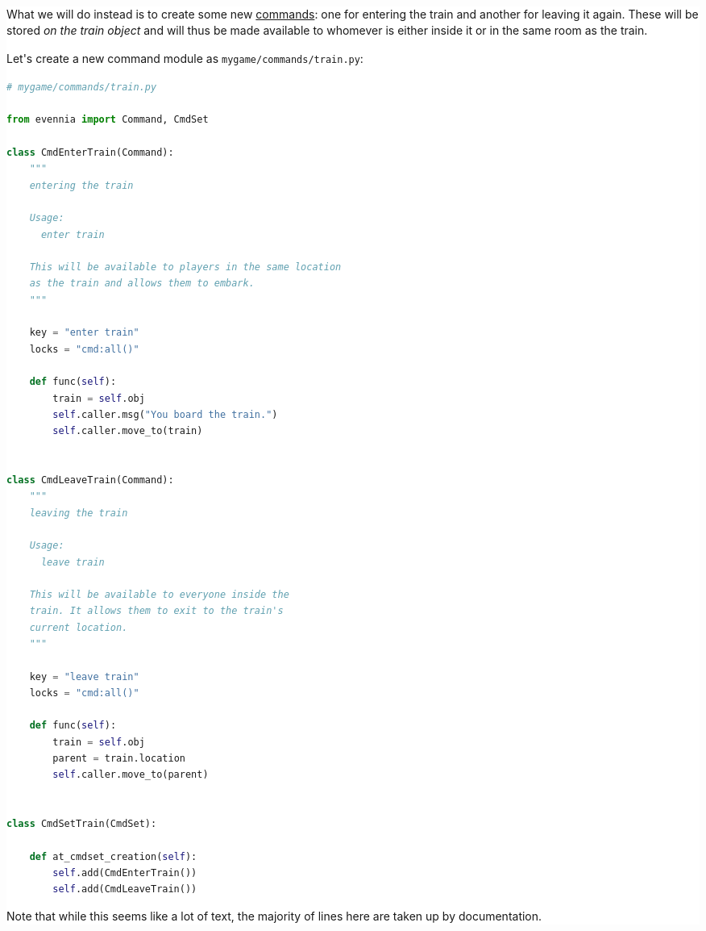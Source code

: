 What we will do instead is to create some new [commands](./Commands): one for entering the train and
another for leaving it again. These will be stored *on the train object* and will thus be made
available to whomever is either inside it or in the same room as the train.

Let's create a new command module as `mygame/commands/train.py`:

```python
# mygame/commands/train.py

from evennia import Command, CmdSet

class CmdEnterTrain(Command):
    """
    entering the train
    
    Usage:
      enter train

    This will be available to players in the same location
    as the train and allows them to embark.
    """

    key = "enter train"
    locks = "cmd:all()"

    def func(self):
        train = self.obj
        self.caller.msg("You board the train.")
        self.caller.move_to(train)


class CmdLeaveTrain(Command):
    """
    leaving the train
 
    Usage:
      leave train

    This will be available to everyone inside the
    train. It allows them to exit to the train's
    current location.
    """

    key = "leave train"
    locks = "cmd:all()"

    def func(self):
        train = self.obj
        parent = train.location
        self.caller.move_to(parent)


class CmdSetTrain(CmdSet):

    def at_cmdset_creation(self):
        self.add(CmdEnterTrain())
        self.add(CmdLeaveTrain())
```
Note that while this seems like a lot of text, the majority of lines here are taken up by
documentation.
